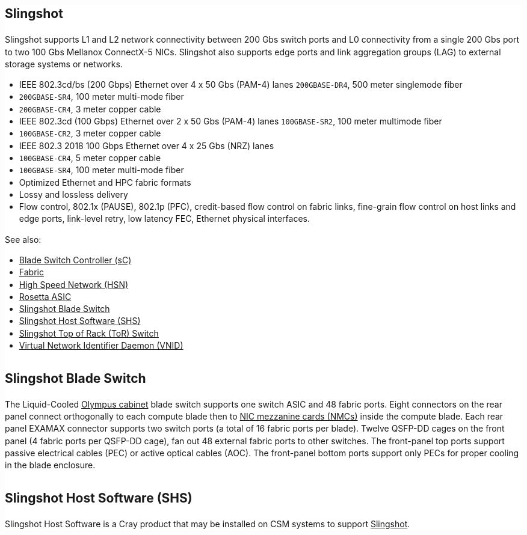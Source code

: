 ## Slingshot

Slingshot supports L1 and L2 network connectivity between 200 Gbs switch ports and L0
connectivity from a single 200 Gbs port to two 100 Gbs Mellanox ConnectX-5 NICs. Slingshot
also supports edge ports and link aggregation groups (LAG) to external storage systems or
networks.

* IEEE 802.3cd/bs (200 Gbps) Ethernet over 4 x 50 Gbs (PAM-4) lanes `200GBASE-DR4`, 500 meter singlemode fiber
* `200GBASE-SR4`, 100 meter multi-mode fiber
* `200GBASE-CR4`, 3 meter copper cable
* IEEE 802.3cd (100 Gbps) Ethernet over 2 x 50 Gbs (PAM-4) lanes `100GBASE-SR2`, 100 meter multimode fiber
* `100GBASE-CR2`, 3 meter copper cable
* IEEE 802.3 2018 100 Gbps Ethernet over 4 x 25 Gbs (NRZ) lanes
* `100GBASE-CR4`, 5 meter copper cable
* `100GBASE-SR4`, 100 meter multi-mode fiber
* Optimized Ethernet and HPC fabric formats
* Lossy and lossless delivery
* Flow control, 802.1x (PAUSE), 802.1p (PFC), credit-based flow control on fabric links, fine-grain flow control on host links and edge ports, link-level retry, low latency FEC, Ethernet physical interfaces.

See also:

* [Blade Switch Controller (sC)](#blade-switch-controller-sc)
* [Fabric](#fabric)
* [High Speed Network (HSN)](#high-speed-network-hsn)
* [Rosetta ASIC](#rosetta-asic)
* [Slingshot Blade Switch](#slingshot-blade-switch)
* [Slingshot Host Software (SHS)](#slingshot-host-software-shs)
* [Slingshot Top of Rack (ToR) Switch](#slingshot-top-of-rack-tor-switch)
* [Virtual Network Identifier Daemon (VNID)](#virtual-network-identifier-daemon-vnid)

## Slingshot Blade Switch

The Liquid-Cooled [Olympus cabinet](#olympus-cabinet) blade switch supports one switch ASIC and 48 fabric ports. Eight
connectors on the rear panel connect orthogonally to each compute blade then to
[NIC mezzanine cards (NMCs)](#nic-mezzanine-card-nmc) inside the compute blade. Each rear panel EXAMAX connector
supports two switch ports (a total of 16 fabric ports per blade). Twelve QSFP-DD cages on
the front panel (4 fabric ports per QSFP-DD cage), fan out 48 external fabric ports to other
switches. The front-panel top ports support passive electrical cables (PEC) or active optical
cables (AOC). The front-panel bottom ports support only PECs for proper cooling in the
blade enclosure.

## Slingshot Host Software (SHS)

Slingshot Host Software is a Cray product that may be installed on CSM systems to support [Slingshot](#slingshot).
